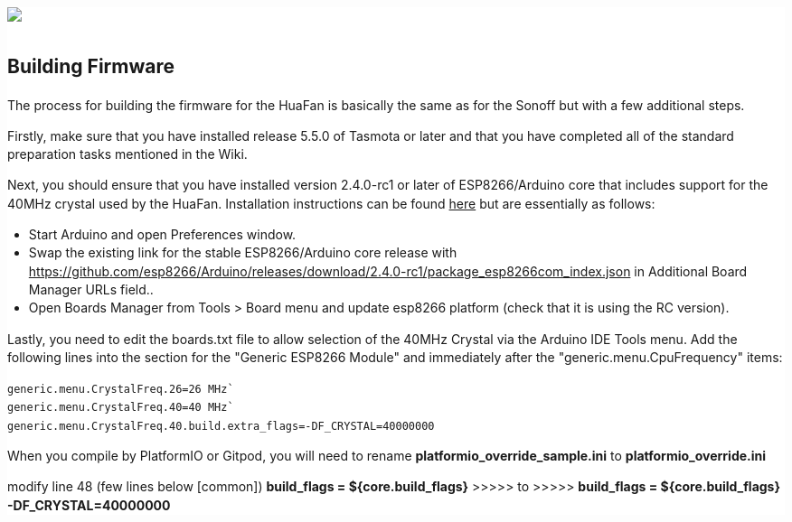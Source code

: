 ![](https://raw.githubusercontent.com/PeteBa/media/master/huafan_connections.jpg)

## Building Firmware

The process for building the firmware for the HuaFan is basically the same as for the Sonoff but with a few additional steps.

Firstly, make sure that you have installed release 5.5.0 of Tasmota or later and that you have completed all of the standard preparation tasks mentioned in the Wiki.

Next, you should ensure that you have installed version 2.4.0-rc1 or later of ESP8266/Arduino core that includes support for the 40MHz crystal used by the HuaFan. Installation instructions can be found [here](https://github.com/esp8266/Arduino/releases) but are essentially as follows:
- Start Arduino and open Preferences window.
- Swap the existing link for the stable ESP8266/Arduino core release with https://github.com/esp8266/Arduino/releases/download/2.4.0-rc1/package_esp8266com_index.json in Additional Board Manager URLs field..
- Open Boards Manager from Tools > Board menu and update esp8266 platform (check that it is using the RC version).

Lastly, you need to edit the boards.txt file to allow selection of the 40MHz Crystal via the Arduino IDE Tools menu. Add the following lines into the section for the "Generic ESP8266 Module" and immediately after the "generic.menu.CpuFrequency" items:

```
generic.menu.CrystalFreq.26=26 MHz`
generic.menu.CrystalFreq.40=40 MHz`
generic.menu.CrystalFreq.40.build.extra_flags=-DF_CRYSTAL=40000000
```

When you compile by PlatformIO or Gitpod, you will need to rename **platformio_override_sample.ini** to **platformio_override.ini**

modify line 48 (few lines below [common])
**build_flags = ${core.build_flags}** >>>>> to >>>>> **build_flags = ${core.build_flags} -DF_CRYSTAL=40000000**
